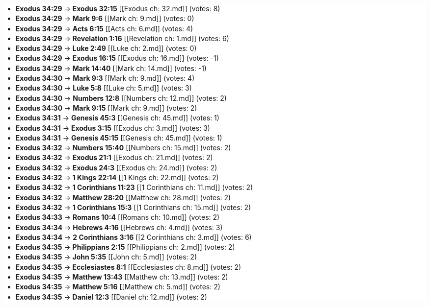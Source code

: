 - **Exodus 34:29** → **Exodus 32:15** [[Exodus ch: 32.md]] (votes: 8)
- **Exodus 34:29** → **Mark 9:6** [[Mark ch: 9.md]] (votes: 0)
- **Exodus 34:29** → **Acts 6:15** [[Acts ch: 6.md]] (votes: 4)
- **Exodus 34:29** → **Revelation 1:16** [[Revelation ch: 1.md]] (votes: 6)
- **Exodus 34:29** → **Luke 2:49** [[Luke ch: 2.md]] (votes: 0)
- **Exodus 34:29** → **Exodus 16:15** [[Exodus ch: 16.md]] (votes: -1)
- **Exodus 34:29** → **Mark 14:40** [[Mark ch: 14.md]] (votes: -1)
- **Exodus 34:30** → **Mark 9:3** [[Mark ch: 9.md]] (votes: 4)
- **Exodus 34:30** → **Luke 5:8** [[Luke ch: 5.md]] (votes: 3)
- **Exodus 34:30** → **Numbers 12:8** [[Numbers ch: 12.md]] (votes: 2)
- **Exodus 34:30** → **Mark 9:15** [[Mark ch: 9.md]] (votes: 2)
- **Exodus 34:31** → **Genesis 45:3** [[Genesis ch: 45.md]] (votes: 1)
- **Exodus 34:31** → **Exodus 3:15** [[Exodus ch: 3.md]] (votes: 3)
- **Exodus 34:31** → **Genesis 45:15** [[Genesis ch: 45.md]] (votes: 1)
- **Exodus 34:32** → **Numbers 15:40** [[Numbers ch: 15.md]] (votes: 2)
- **Exodus 34:32** → **Exodus 21:1** [[Exodus ch: 21.md]] (votes: 2)
- **Exodus 34:32** → **Exodus 24:3** [[Exodus ch: 24.md]] (votes: 2)
- **Exodus 34:32** → **1 Kings 22:14** [[1 Kings ch: 22.md]] (votes: 2)
- **Exodus 34:32** → **1 Corinthians 11:23** [[1 Corinthians ch: 11.md]] (votes: 2)
- **Exodus 34:32** → **Matthew 28:20** [[Matthew ch: 28.md]] (votes: 2)
- **Exodus 34:32** → **1 Corinthians 15:3** [[1 Corinthians ch: 15.md]] (votes: 2)
- **Exodus 34:33** → **Romans 10:4** [[Romans ch: 10.md]] (votes: 2)
- **Exodus 34:34** → **Hebrews 4:16** [[Hebrews ch: 4.md]] (votes: 3)
- **Exodus 34:34** → **2 Corinthians 3:16** [[2 Corinthians ch: 3.md]] (votes: 6)
- **Exodus 34:35** → **Philippians 2:15** [[Philippians ch: 2.md]] (votes: 2)
- **Exodus 34:35** → **John 5:35** [[John ch: 5.md]] (votes: 2)
- **Exodus 34:35** → **Ecclesiastes 8:1** [[Ecclesiastes ch: 8.md]] (votes: 2)
- **Exodus 34:35** → **Matthew 13:43** [[Matthew ch: 13.md]] (votes: 2)
- **Exodus 34:35** → **Matthew 5:16** [[Matthew ch: 5.md]] (votes: 2)
- **Exodus 34:35** → **Daniel 12:3** [[Daniel ch: 12.md]] (votes: 2)
